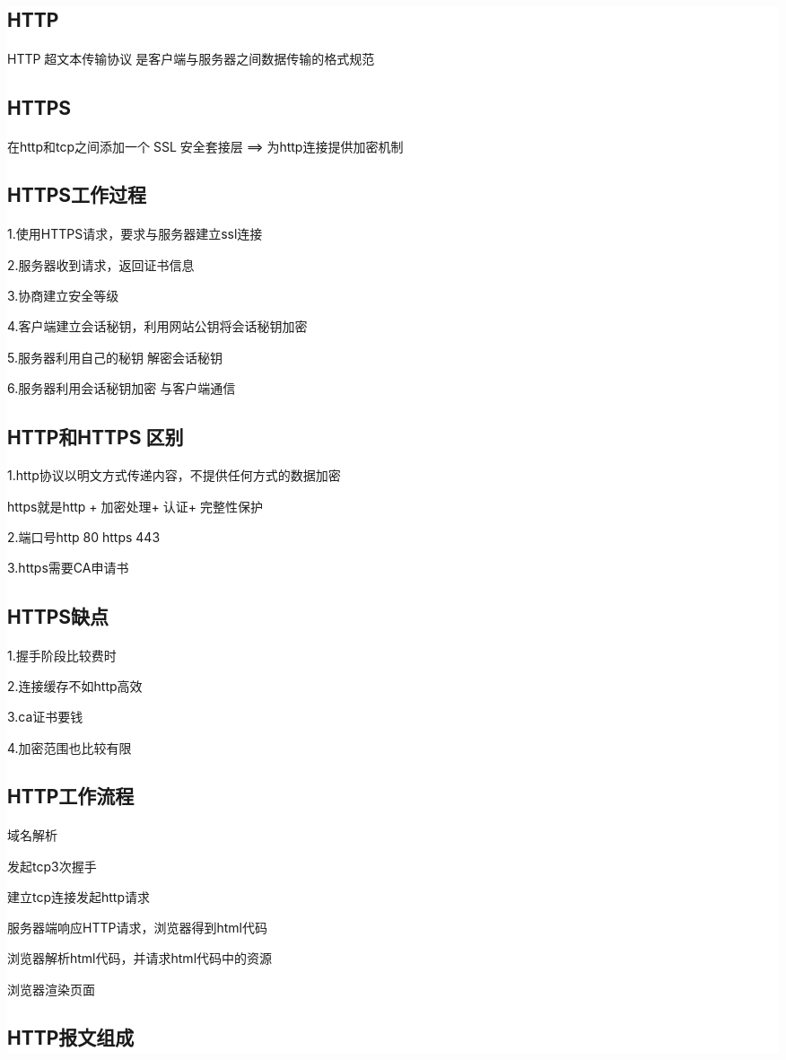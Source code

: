 ## HTTP

HTTP  超文本传输协议  是客户端与服务器之间数据传输的格式规范

## HTTPS

在http和tcp之间添加一个 SSL 安全套接层 ==> 为http连接提供加密机制

## HTTPS工作过程

1.使用HTTPS请求，要求与服务器建立ssl连接

2.服务器收到请求，返回证书信息

3.协商建立安全等级

4.客户端建立会话秘钥，利用网站公钥将会话秘钥加密

5.服务器利用自己的秘钥 解密会话秘钥

6.服务器利用会话秘钥加密 与客户端通信

## HTTP和HTTPS 区别

1.http协议以明文方式传递内容，不提供任何方式的数据加密

https就是http + 加密处理+ 认证+ 完整性保护

2.端口号http 80    https 443

3.https需要CA申请书

## HTTPS缺点

1.握手阶段比较费时

2.连接缓存不如http高效

3.ca证书要钱

4.加密范围也比较有限

## HTTP工作流程

域名解析

发起tcp3次握手

建立tcp连接发起http请求

服务器端响应HTTP请求，浏览器得到html代码

浏览器解析html代码，并请求html代码中的资源

浏览器渲染页面

## HTTP报文组成

